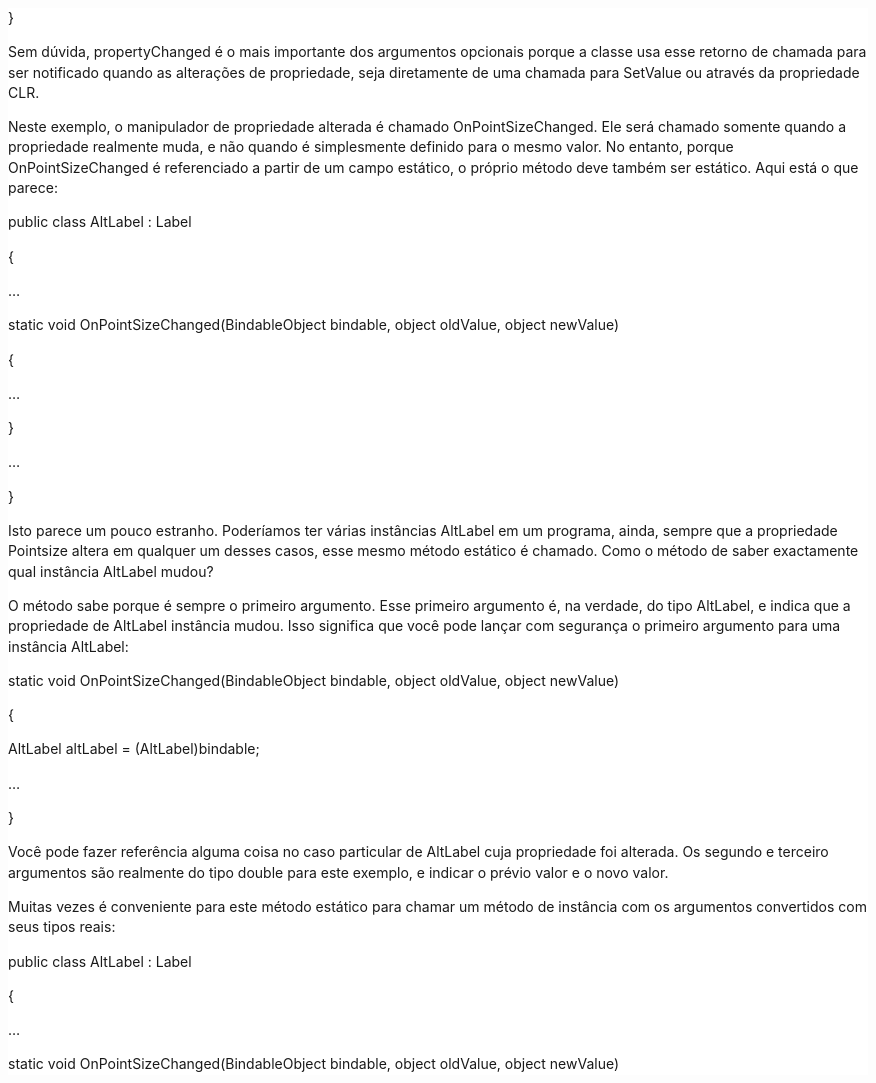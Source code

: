 }

Sem dúvida, propertyChanged é o mais importante dos argumentos opcionais porque a classe usa esse retorno de chamada para ser notificado quando as alterações de propriedade, seja diretamente de uma chamada para SetValue ou através da propriedade CLR.

Neste exemplo, o manipulador de propriedade alterada é chamado OnPointSizeChanged. Ele será chamado somente quando a propriedade realmente muda, e não quando é simplesmente definido para o mesmo valor. No entanto, porque OnPointSizeChanged é referenciado a partir de um campo estático, o próprio método deve também ser estático. Aqui está o que parece:

public class AltLabel : Label

{

…

static void OnPointSizeChanged(BindableObject bindable, object oldValue, object newValue)

{

…

}

…

}

Isto parece um pouco estranho. Poderíamos ter várias instâncias AltLabel em um programa, ainda, sempre que a propriedade Pointsize altera em qualquer um desses casos, esse mesmo método estático é chamado. Como o método de saber exactamente qual instância AltLabel mudou?

O método sabe porque é sempre o primeiro argumento. Esse primeiro argumento é, na verdade, do tipo AltLabel, e indica que a propriedade de AltLabel instância mudou. Isso significa que você pode lançar com segurança o primeiro argumento para uma instância AltLabel:

static void OnPointSizeChanged(BindableObject bindable, object oldValue, object newValue)

{

AltLabel altLabel = (AltLabel)bindable;

…

}

Você pode fazer referência alguma coisa no caso particular de AltLabel cuja propriedade foi alterada. Os segundo e terceiro argumentos são realmente do tipo double para este exemplo, e indicar o prévio valor e o novo valor.

Muitas vezes é conveniente para este método estático para chamar um método de instância com os argumentos convertidos com seus tipos reais:

public class AltLabel : Label

{

…

static void OnPointSizeChanged(BindableObject bindable, object oldValue, object newValue)
